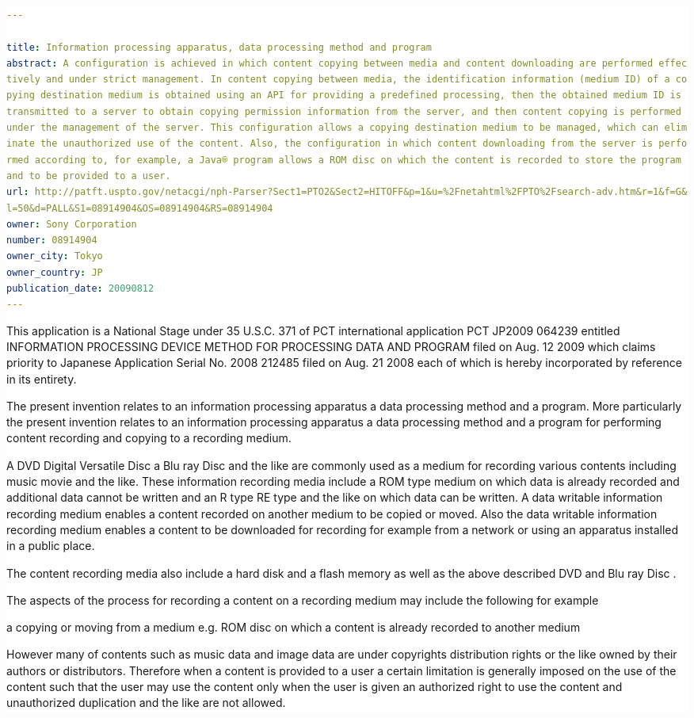```yaml
---

title: Information processing apparatus, data processing method and program
abstract: A configuration is achieved in which content copying between media and content downloading are performed effectively and under strict management. In content copying between media, the identification information (medium ID) of a copying destination medium is obtained using an API for providing a predefined processing, then the obtained medium ID is transmitted to a server to obtain copying permission information from the server, and then content copying is performed under the management of the server. This configuration allows a copying destination medium to be managed, which can eliminate the unauthorized use of the content. Also, the configuration in which content downloading from the server is performed according to, for example, a Java® program allows a ROM disc on which the content is recorded to store the program and to be provided to a user.
url: http://patft.uspto.gov/netacgi/nph-Parser?Sect1=PTO2&Sect2=HITOFF&p=1&u=%2Fnetahtml%2FPTO%2Fsearch-adv.htm&r=1&f=G&l=50&d=PALL&S1=08914904&OS=08914904&RS=08914904
owner: Sony Corporation
number: 08914904
owner_city: Tokyo
owner_country: JP
publication_date: 20090812
---
```

This application is a National Stage under 35 U.S.C. 371 of PCT international application PCT JP2009 064239 entitled INFORMATION PROCESSING DEVICE METHOD FOR PROCESSING DATA AND PROGRAM filed on Aug. 12 2009 which claims priority to Japanese Application Serial No. 2008 212485 filed on Aug. 21 2008 each of which is hereby incorporated by reference in its entirety.

The present invention relates to an information processing apparatus a data processing method and a program. More particularly the present invention relates to an information processing apparatus a data processing method and a program for performing content recording and copying to a recording medium.

A DVD Digital Versatile Disc a Blu ray Disc and the like are commonly used as a medium for recording various contents including music movie and the like. These information recording media include a ROM type medium on which data is already recorded and additional data cannot be written and an R type RE type and the like on which data can be written. A data writable information recording medium enables a content recorded on another medium to be copied or moved. Also the data writable information recording medium enables a content to be downloaded for recording for example from a network or using an apparatus installed in a public place.

The content recording media also include a hard disk and a flash memory as well as the above described DVD and Blu ray Disc .

The aspects of the process for recording a content on a recording medium may include the following for example 

 a copying or moving from a medium e.g. ROM disc on which a content is already recorded to another medium 

However many of contents such as music data and image data are under copyrights distribution rights or the like owned by their authors or distributors. Therefore when a content is provided to a user a certain limitation is generally imposed on the use of the content such that the user may use the content only when the user is given an authorized right to use the content and unauthorized duplication and the like are not allowed.
